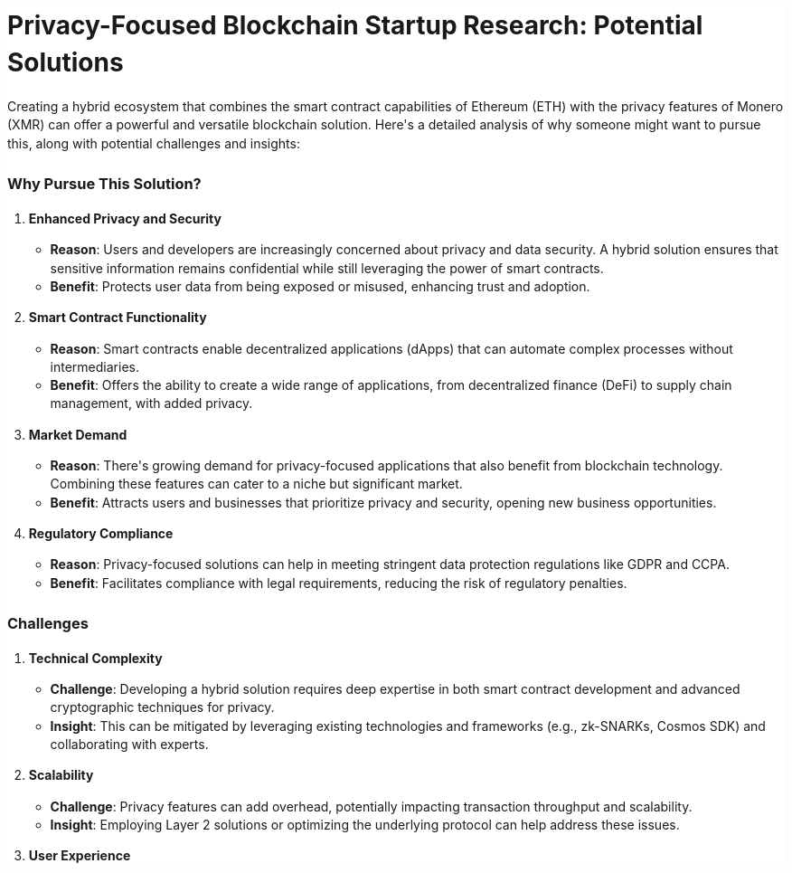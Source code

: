 # Privacy-Focused Blockchain Startup Research: Potential Solutions

Creating a hybrid ecosystem that combines the smart contract capabilities of Ethereum (ETH) with the privacy features of Monero (XMR) can offer a powerful and versatile blockchain solution. Here's a detailed analysis of why someone might want to pursue this, along with potential challenges and insights:

### Why Pursue This Solution?

1. **Enhanced Privacy and Security**

   - **Reason**: Users and developers are increasingly concerned about privacy and data security. A hybrid solution ensures that sensitive information remains confidential while still leveraging the power of smart contracts.
   - **Benefit**: Protects user data from being exposed or misused, enhancing trust and adoption.

2. **Smart Contract Functionality**

   - **Reason**: Smart contracts enable decentralized applications (dApps) that can automate complex processes without intermediaries.
   - **Benefit**: Offers the ability to create a wide range of applications, from decentralized finance (DeFi) to supply chain management, with added privacy.

3. **Market Demand**

   - **Reason**: There's growing demand for privacy-focused applications that also benefit from blockchain technology. Combining these features can cater to a niche but significant market.
   - **Benefit**: Attracts users and businesses that prioritize privacy and security, opening new business opportunities.

4. **Regulatory Compliance**
   - **Reason**: Privacy-focused solutions can help in meeting stringent data protection regulations like GDPR and CCPA.
   - **Benefit**: Facilitates compliance with legal requirements, reducing the risk of regulatory penalties.

### Challenges

1. **Technical Complexity**

   - **Challenge**: Developing a hybrid solution requires deep expertise in both smart contract development and advanced cryptographic techniques for privacy.
   - **Insight**: This can be mitigated by leveraging existing technologies and frameworks (e.g., zk-SNARKs, Cosmos SDK) and collaborating with experts.

2. **Scalability**

   - **Challenge**: Privacy features can add overhead, potentially impacting transaction throughput and scalability.
   - **Insight**: Employing Layer 2 solutions or optimizing the underlying protocol can help address these issues.

3. **User Experience**
